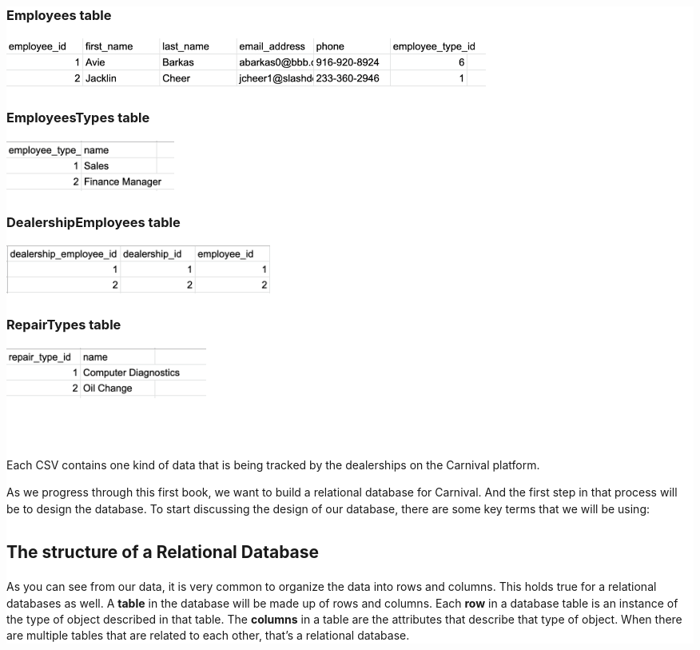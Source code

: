 ### Employees table
<img src="./images/employees.png" width=600>

### EmployeesTypes table
<img src="./images/employee_types.png" width=210>

### DealershipEmployees table
<img src="./images/dealership_employees.png" width=330>

### RepairTypes table
<img src="./images/repair_types.png" width=250>

<br><br>

Each CSV contains one kind of data that is being tracked by the dealerships on the Carnival platform.

As we progress through this first book, we want to build a relational database for Carnival. And the first step in that process will be to design the database. To start discussing the design of our database, there are some key terms that we will be using:  

## The structure of a Relational Database

As you can see from our data, it is very common to organize the data into rows and columns. This holds true for a relational databases as well. A **table** in the database will be made up of rows and columns. Each **row** in a database table is an instance of the type of object described in that table. The **columns** in a table are the attributes that describe that type of object. When there are multiple tables that are related to each other, that’s a relational database.
